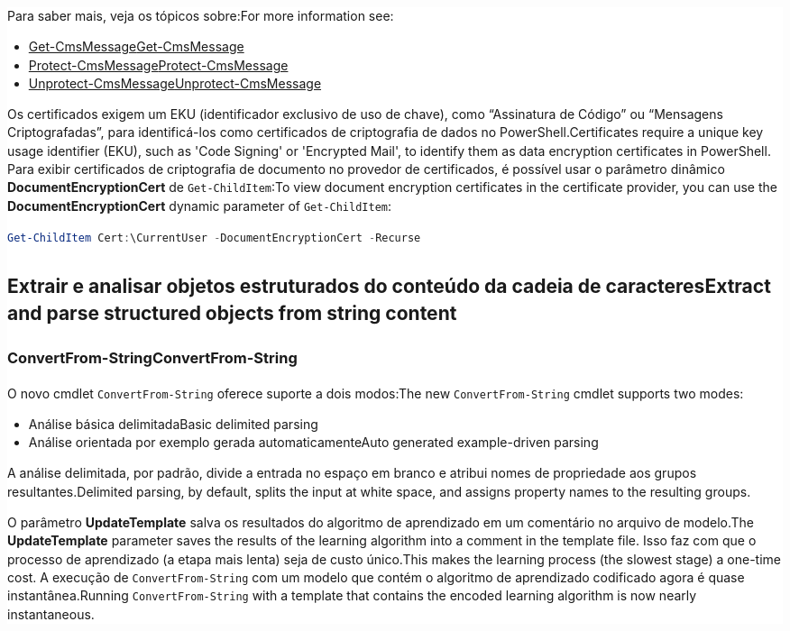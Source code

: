 <span data-ttu-id="4fdd3-125">Para saber mais, veja os tópicos sobre:</span><span class="sxs-lookup"><span data-stu-id="4fdd3-125">For more information see:</span></span>

- [<span data-ttu-id="4fdd3-126">Get-CmsMessage</span><span class="sxs-lookup"><span data-stu-id="4fdd3-126">Get-CmsMessage</span></span>](/powershell/module/Microsoft.PowerShell.Security/Get-CmsMessage)
- [<span data-ttu-id="4fdd3-127">Protect-CmsMessage</span><span class="sxs-lookup"><span data-stu-id="4fdd3-127">Protect-CmsMessage</span></span>](/powershell/module/Microsoft.PowerShell.Security/Protect-CmsMessage)
- [<span data-ttu-id="4fdd3-128">Unprotect-CmsMessage</span><span class="sxs-lookup"><span data-stu-id="4fdd3-128">Unprotect-CmsMessage</span></span>](/powershell/module/Microsoft.PowerShell.Security/unprotect-CmsMessage)

<span data-ttu-id="4fdd3-129">Os certificados exigem um EKU (identificador exclusivo de uso de chave), como “Assinatura de Código” ou “Mensagens Criptografadas”, para identificá-los como certificados de criptografia de dados no PowerShell.</span><span class="sxs-lookup"><span data-stu-id="4fdd3-129">Certificates require a unique key usage identifier (EKU), such as 'Code Signing' or 'Encrypted Mail', to identify them as data encryption certificates in PowerShell.</span></span> <span data-ttu-id="4fdd3-130">Para exibir certificados de criptografia de documento no provedor de certificados, é possível usar o parâmetro dinâmico **DocumentEncryptionCert** de `Get-ChildItem`:</span><span class="sxs-lookup"><span data-stu-id="4fdd3-130">To view document encryption certificates in the certificate provider, you can use the **DocumentEncryptionCert** dynamic parameter of `Get-ChildItem`:</span></span>

```powershell
Get-ChildItem Cert:\CurrentUser -DocumentEncryptionCert -Recurse
```

## <a name="extract-and-parse-structured-objects-from-string-content"></a><span data-ttu-id="4fdd3-131">Extrair e analisar objetos estruturados do conteúdo da cadeia de caracteres</span><span class="sxs-lookup"><span data-stu-id="4fdd3-131">Extract and parse structured objects from string content</span></span>

### <a name="convertfrom-string"></a><span data-ttu-id="4fdd3-132">ConvertFrom-String</span><span class="sxs-lookup"><span data-stu-id="4fdd3-132">ConvertFrom-String</span></span>

<span data-ttu-id="4fdd3-133">O novo cmdlet `ConvertFrom-String` oferece suporte a dois modos:</span><span class="sxs-lookup"><span data-stu-id="4fdd3-133">The new `ConvertFrom-String` cmdlet supports two modes:</span></span>

- <span data-ttu-id="4fdd3-134">Análise básica delimitada</span><span class="sxs-lookup"><span data-stu-id="4fdd3-134">Basic delimited parsing</span></span>
- <span data-ttu-id="4fdd3-135">Análise orientada por exemplo gerada automaticamente</span><span class="sxs-lookup"><span data-stu-id="4fdd3-135">Auto generated example-driven parsing</span></span>

<span data-ttu-id="4fdd3-136">A análise delimitada, por padrão, divide a entrada no espaço em branco e atribui nomes de propriedade aos grupos resultantes.</span><span class="sxs-lookup"><span data-stu-id="4fdd3-136">Delimited parsing, by default, splits the input at white space, and assigns property names to the resulting groups.</span></span>

<span data-ttu-id="4fdd3-137">O parâmetro **UpdateTemplate** salva os resultados do algoritmo de aprendizado em um comentário no arquivo de modelo.</span><span class="sxs-lookup"><span data-stu-id="4fdd3-137">The **UpdateTemplate** parameter saves the results of the learning algorithm into a comment in the template file.</span></span> <span data-ttu-id="4fdd3-138">Isso faz com que o processo de aprendizado (a etapa mais lenta) seja de custo único.</span><span class="sxs-lookup"><span data-stu-id="4fdd3-138">This makes the learning process (the slowest stage) a one-time cost.</span></span> <span data-ttu-id="4fdd3-139">A execução de `ConvertFrom-String` com um modelo que contém o algoritmo de aprendizado codificado agora é quase instantânea.</span><span class="sxs-lookup"><span data-stu-id="4fdd3-139">Running `ConvertFrom-String` with a template that contains the encoded learning algorithm is now nearly instantaneous.</span></span>
